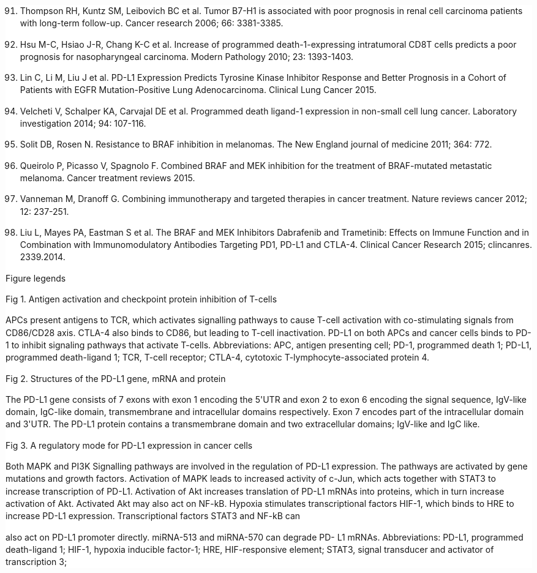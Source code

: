 91. Thompson RH, Kuntz SM, Leibovich BC et al. Tumor B7-H1 is associated with poor prognosis in renal cell carcinoma patients with long-term follow-up. Cancer research 2006; 66: 3381-3385.

92. Hsu M-C, Hsiao J-R, Chang K-C et al. Increase of programmed death-1-expressing intratumoral CD8T cells predicts a poor prognosis for nasopharyngeal carcinoma. Modern Pathology 2010; 23: 1393-1403.

93. Lin C, Li M, Liu J et al. PD-L1 Expression Predicts Tyrosine Kinase Inhibitor Response and Better Prognosis in a Cohort of Patients with EGFR Mutation-Positive Lung Adenocarcinoma. Clinical Lung Cancer 2015.

94. Velcheti V, Schalper KA, Carvajal DE et al. Programmed death ligand-1 expression in non-small cell lung cancer. Laboratory investigation 2014; 94: 107-116.

95. Solit DB, Rosen N. Resistance to BRAF inhibition in melanomas. The New England journal of medicine 2011; 364: 772.

96. Queirolo P, Picasso V, Spagnolo F. Combined BRAF and MEK inhibition for the treatment of BRAF-mutated metastatic melanoma. Cancer treatment reviews 2015.

97. Vanneman M, Dranoff G. Combining immunotherapy and targeted therapies in cancer treatment. Nature reviews cancer 2012; 12: 237-251.

98. Liu L, Mayes PA, Eastman S et al. The BRAF and MEK Inhibitors Dabrafenib and Trametinib: Effects on Immune Function and in Combination with Immunomodulatory Antibodies Targeting PD1, PD-L1 and CTLA-4. Clinical Cancer Research 2015; clincanres. 2339.2014.

Figure legends

Fig 1. Antigen activation and checkpoint protein inhibition of T-cells

APCs present antigens to TCR, which activates signalling pathways to cause T-cell activation with co-stimulating signals from CD86/CD28 axis. CTLA-4 also binds to CD86, but leading to T-cell inactivation. PD-L1 on both APCs and cancer cells binds to PD-1 to inhibit signaling pathways that activate T-cells. Abbreviations: APC, antigen presenting cell; PD-1, programmed death 1; PD-L1, programmed death-ligand 1; TCR, T-cell receptor; CTLA-4, cytotoxic T-lymphocyte-associated protein 4.

Fig 2. Structures of the PD-L1 gene, mRNA and protein

The PD-L1 gene consists of 7 exons with exon 1 encoding the 5'UTR and exon 2 to exon 6 encoding the signal sequence, IgV-like domain, IgC-like domain, transmembrane and intracellular domains respectively. Exon 7 encodes part of the intracellular domain and 3'UTR. The PD-L1 protein contains a transmembrane domain and two extracellular domains; IgV-like and IgC like.

Fig 3. A regulatory mode for PD-L1 expression in cancer cells

Both MAPK and PI3K Signalling pathways are involved in the regulation of PD-L1 expression. The pathways are activated by gene mutations and growth factors. Activation of MAPK leads to increased activity of c-Jun, which acts together with STAT3 to increase transcription of PD-L1. Activation of Akt increases translation of PD-L1 mRNAs into proteins, which in turn increase activation of Akt. Activated Akt may also act on NF-kB. Hypoxia stimulates transcriptional factors HIF-1, which binds to HRE to increase PD-L1 expression. Transcriptional factors STAT3 and NF-kB can

also act on PD-L1 promoter directly. miRNA-513 and miRNA-570 can degrade PD-
L1 mRNAs. Abbreviations: PD-L1, programmed death-ligand 1; HIF-1, hypoxia
inducible factor-1; HRE, HIF-responsive element; STAT3, signal transducer and
activator of transcription 3;
